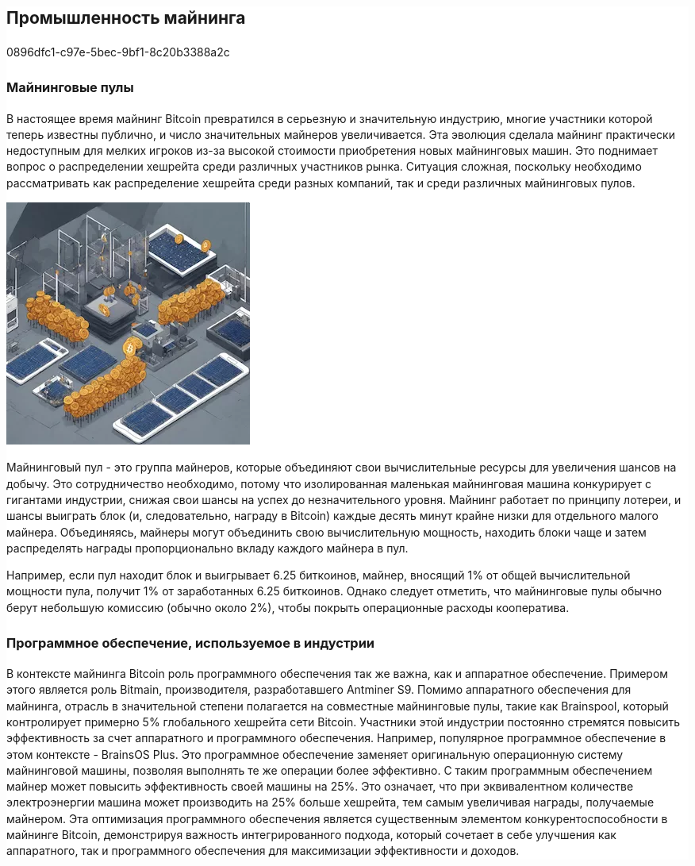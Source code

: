 ## Промышленность майнинга

<chapterId>0896dfc1-c97e-5bec-9bf1-8c20b3388a2c</chapterId>

### Майнинговые пулы

В настоящее время майнинг Bitcoin превратился в серьезную и значительную индустрию, многие участники которой теперь известны публично, и число значительных майнеров увеличивается. Эта эволюция сделала майнинг практически недоступным для мелких игроков из-за высокой стоимости приобретения новых майнинговых машин. Это поднимает вопрос о распределении хешрейта среди различных участников рынка. Ситуация сложная, поскольку необходимо рассматривать как распределение хешрейта среди разных компаний, так и среди различных майнинговых пулов.

![image](assets/en/05.webp)

Майнинговый пул - это группа майнеров, которые объединяют свои вычислительные ресурсы для увеличения шансов на добычу. Это сотрудничество необходимо, потому что изолированная маленькая майнинговая машина конкурирует с гигантами индустрии, снижая свои шансы на успех до незначительного уровня. Майнинг работает по принципу лотереи, и шансы выиграть блок (и, следовательно, награду в Bitcoin) каждые десять минут крайне низки для отдельного малого майнера. Объединяясь, майнеры могут объединить свою вычислительную мощность, находить блоки чаще и затем распределять награды пропорционально вкладу каждого майнера в пул.

Например, если пул находит блок и выигрывает 6.25 биткоинов, майнер, вносящий 1% от общей вычислительной мощности пула, получит 1% от заработанных 6.25 биткоинов. Однако следует отметить, что майнинговые пулы обычно берут небольшую комиссию (обычно около 2%), чтобы покрыть операционные расходы кооператива.

### Программное обеспечение, используемое в индустрии

В контексте майнинга Bitcoin роль программного обеспечения так же важна, как и аппаратное обеспечение. Примером этого является роль Bitmain, производителя, разработавшего Antminer S9. Помимо аппаратного обеспечения для майнинга, отрасль в значительной степени полагается на совместные майнинговые пулы, такие как Brainspool, который контролирует примерно 5% глобального хешрейта сети Bitcoin.
Участники этой индустрии постоянно стремятся повысить эффективность за счет аппаратного и программного обеспечения. Например, популярное программное обеспечение в этом контексте - BrainsOS Plus. Это программное обеспечение заменяет оригинальную операционную систему майнинговой машины, позволяя выполнять те же операции более эффективно. С таким программным обеспечением майнер может повысить эффективность своей машины на 25%. Это означает, что при эквивалентном количестве электроэнергии машина может производить на 25% больше хешрейта, тем самым увеличивая награды, получаемые майнером. Эта оптимизация программного обеспечения является существенным элементом конкурентоспособности в майнинге Bitcoin, демонстрируя важность интегрированного подхода, который сочетает в себе улучшения как аппаратного, так и программного обеспечения для максимизации эффективности и доходов.
